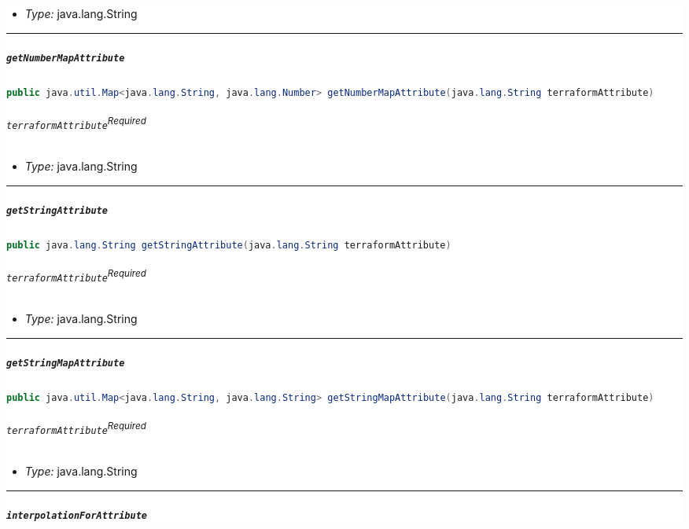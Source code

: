 - *Type:* java.lang.String

---

##### `getNumberMapAttribute` <a name="getNumberMapAttribute" id="@cdktf/provider-opentelekomcloud.sfsShareAccessRulesV2.SfsShareAccessRulesV2.getNumberMapAttribute"></a>

```java
public java.util.Map<java.lang.String, java.lang.Number> getNumberMapAttribute(java.lang.String terraformAttribute)
```

###### `terraformAttribute`<sup>Required</sup> <a name="terraformAttribute" id="@cdktf/provider-opentelekomcloud.sfsShareAccessRulesV2.SfsShareAccessRulesV2.getNumberMapAttribute.parameter.terraformAttribute"></a>

- *Type:* java.lang.String

---

##### `getStringAttribute` <a name="getStringAttribute" id="@cdktf/provider-opentelekomcloud.sfsShareAccessRulesV2.SfsShareAccessRulesV2.getStringAttribute"></a>

```java
public java.lang.String getStringAttribute(java.lang.String terraformAttribute)
```

###### `terraformAttribute`<sup>Required</sup> <a name="terraformAttribute" id="@cdktf/provider-opentelekomcloud.sfsShareAccessRulesV2.SfsShareAccessRulesV2.getStringAttribute.parameter.terraformAttribute"></a>

- *Type:* java.lang.String

---

##### `getStringMapAttribute` <a name="getStringMapAttribute" id="@cdktf/provider-opentelekomcloud.sfsShareAccessRulesV2.SfsShareAccessRulesV2.getStringMapAttribute"></a>

```java
public java.util.Map<java.lang.String, java.lang.String> getStringMapAttribute(java.lang.String terraformAttribute)
```

###### `terraformAttribute`<sup>Required</sup> <a name="terraformAttribute" id="@cdktf/provider-opentelekomcloud.sfsShareAccessRulesV2.SfsShareAccessRulesV2.getStringMapAttribute.parameter.terraformAttribute"></a>

- *Type:* java.lang.String

---

##### `interpolationForAttribute` <a name="interpolationForAttribute" id="@cdktf/provider-opentelekomcloud.sfsShareAccessRulesV2.SfsShareAccessRulesV2.interpolationForAttribute"></a>
